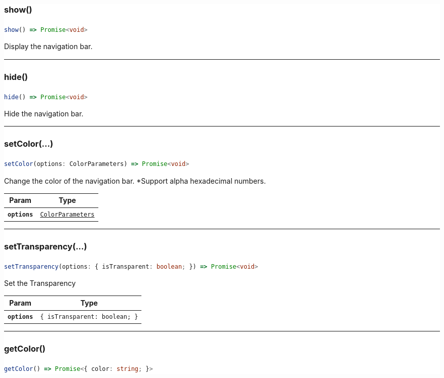 </docgen-index>

<docgen-api>


### show()

```typescript
show() => Promise<void>
```

Display the navigation bar.

---

### hide()

```typescript
hide() => Promise<void>
```

Hide the navigation bar.

---

### setColor(...)

```typescript
setColor(options: ColorParameters) => Promise<void>
```

Change the color of the navigation bar.
\*Support alpha hexadecimal numbers.

| Param         | Type                                                        |
| ------------- | ----------------------------------------------------------- |
| **`options`** | <code><a href="#colorparameters">ColorParameters</a></code> |

---

### setTransparency(...)

```typescript
setTransparency(options: { isTransparent: boolean; }) => Promise<void>
```

Set the Transparency

| Param         | Type                                     |
| ------------- | ---------------------------------------- |
| **`options`** | <code>{ isTransparent: boolean; }</code> |

---

### getColor()

```typescript
getColor() => Promise<{ color: string; }>
```
